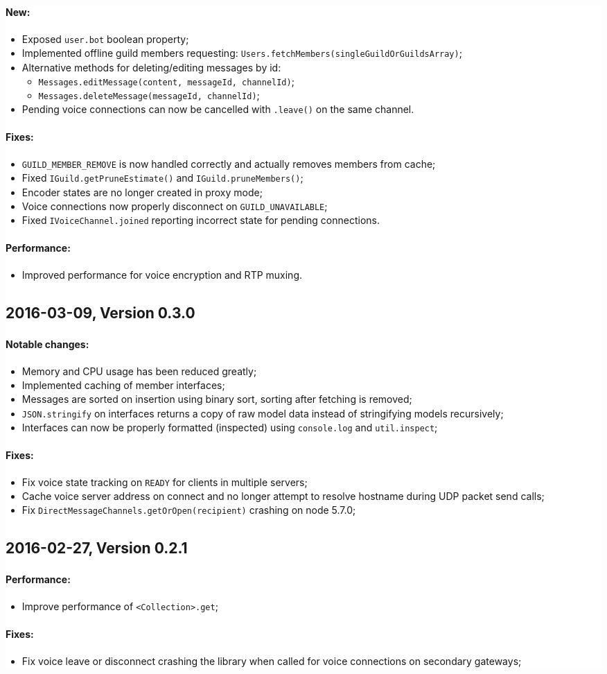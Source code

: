 #### New:

  - Exposed `user.bot` boolean property;
  - Implemented offline guild members requesting:
   `Users.fetchMembers(singleGuildOrGuildsArray)`;
  - Alternative methods for deleting/editing messages by id:
    - `Messages.editMessage(content, messageId, channelId)`;
    - `Messages.deleteMessage(messageId, channelId)`;
  - Pending voice connections can now be cancelled with `.leave()` on the same
    channel.

#### Fixes:

  - `GUILD_MEMBER_REMOVE` is now handled correctly and actually removes
    members from cache;
  - Fixed `IGuild.getPruneEstimate()` and `IGuild.pruneMembers()`;
  - Encoder states are no longer created in proxy mode;
  - Voice connections now properly disconnect on `GUILD_UNAVAILABLE`;
  - Fixed `IVoiceChannel.joined` reporting incorrect state for pending
    connections.

#### Performance:

  - Improved performance for voice encryption and RTP muxing.

## 2016-03-09, Version 0.3.0

#### Notable changes:

  - Memory and CPU usage has been reduced greatly;
  - Implemented caching of member interfaces;
  - Messages are sorted on insertion using binary sort, sorting after fetching
    is removed;
  - `JSON.stringify` on interfaces returns a copy of raw model data instead
    of stringifying models recursively;
  - Interfaces can now be properly formatted (inspected) using `console.log`
    and `util.inspect`;

#### Fixes:

  - Fix voice state tracking on `READY` for clients in multiple servers;
  - Cache voice server address on connect and no longer attempt to resolve
    hostname during UDP packet send calls;
  - Fix `DirectMessageChannels.getOrOpen(recipient)` crashing on node 5.7.0;


## 2016-02-27, Version 0.2.1

#### Performance:

  - Improve performance of `<Collection>.get`;

#### Fixes:

  - Fix voice leave or disconnect crashing the library when called for voice
    connections on secondary gateways;
